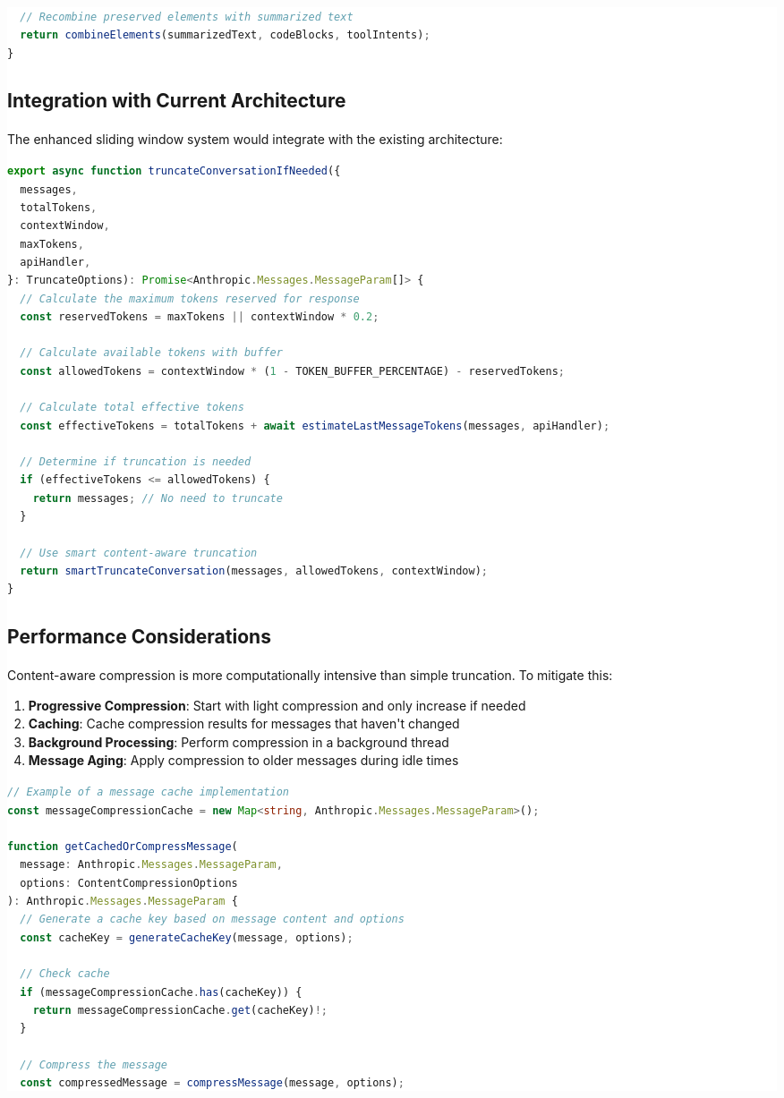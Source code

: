```typescript
  // Recombine preserved elements with summarized text
  return combineElements(summarizedText, codeBlocks, toolIntents);
}
```

## Integration with Current Architecture

The enhanced sliding window system would integrate with the existing architecture:

```typescript
export async function truncateConversationIfNeeded({
  messages,
  totalTokens,
  contextWindow,
  maxTokens,
  apiHandler,
}: TruncateOptions): Promise<Anthropic.Messages.MessageParam[]> {
  // Calculate the maximum tokens reserved for response
  const reservedTokens = maxTokens || contextWindow * 0.2;

  // Calculate available tokens with buffer
  const allowedTokens = contextWindow * (1 - TOKEN_BUFFER_PERCENTAGE) - reservedTokens;
  
  // Calculate total effective tokens
  const effectiveTokens = totalTokens + await estimateLastMessageTokens(messages, apiHandler);
  
  // Determine if truncation is needed
  if (effectiveTokens <= allowedTokens) {
    return messages; // No need to truncate
  }
  
  // Use smart content-aware truncation
  return smartTruncateConversation(messages, allowedTokens, contextWindow);
}
```

## Performance Considerations

Content-aware compression is more computationally intensive than simple truncation. To mitigate this:

1. **Progressive Compression**: Start with light compression and only increase if needed
2. **Caching**: Cache compression results for messages that haven't changed
3. **Background Processing**: Perform compression in a background thread
4. **Message Aging**: Apply compression to older messages during idle times

```typescript
// Example of a message cache implementation
const messageCompressionCache = new Map<string, Anthropic.Messages.MessageParam>();

function getCachedOrCompressMessage(
  message: Anthropic.Messages.MessageParam,
  options: ContentCompressionOptions
): Anthropic.Messages.MessageParam {
  // Generate a cache key based on message content and options
  const cacheKey = generateCacheKey(message, options);
  
  // Check cache
  if (messageCompressionCache.has(cacheKey)) {
    return messageCompressionCache.get(cacheKey)!;
  }
  
  // Compress the message
  const compressedMessage = compressMessage(message, options);
```
